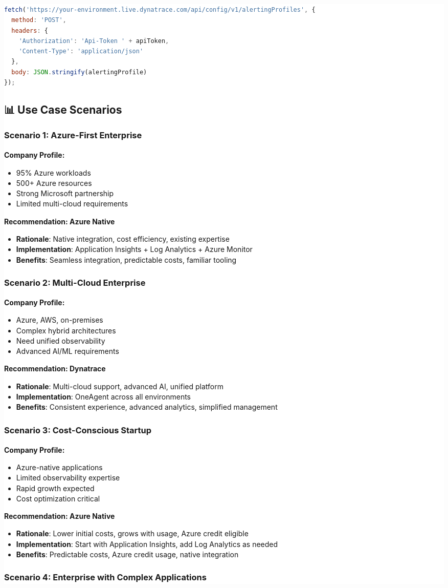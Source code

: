 ```javascript
fetch('https://your-environment.live.dynatrace.com/api/config/v1/alertingProfiles', {
  method: 'POST',
  headers: {
    'Authorization': 'Api-Token ' + apiToken,
    'Content-Type': 'application/json'
  },
  body: JSON.stringify(alertingProfile)
});
```

## 📊 Use Case Scenarios

### Scenario 1: Azure-First Enterprise

**Company Profile:**
- 95% Azure workloads
- 500+ Azure resources
- Strong Microsoft partnership
- Limited multi-cloud requirements

**Recommendation: Azure Native**
- **Rationale**: Native integration, cost efficiency, existing expertise
- **Implementation**: Application Insights + Log Analytics + Azure Monitor
- **Benefits**: Seamless integration, predictable costs, familiar tooling

### Scenario 2: Multi-Cloud Enterprise

**Company Profile:**
- Azure, AWS, on-premises
- Complex hybrid architectures
- Need unified observability
- Advanced AI/ML requirements

**Recommendation: Dynatrace**
- **Rationale**: Multi-cloud support, advanced AI, unified platform
- **Implementation**: OneAgent across all environments
- **Benefits**: Consistent experience, advanced analytics, simplified management

### Scenario 3: Cost-Conscious Startup

**Company Profile:**
- Azure-native applications
- Limited observability expertise
- Rapid growth expected
- Cost optimization critical

**Recommendation: Azure Native**
- **Rationale**: Lower initial costs, grows with usage, Azure credit eligible
- **Implementation**: Start with Application Insights, add Log Analytics as needed
- **Benefits**: Predictable costs, Azure credit usage, native integration

### Scenario 4: Enterprise with Complex Applications

